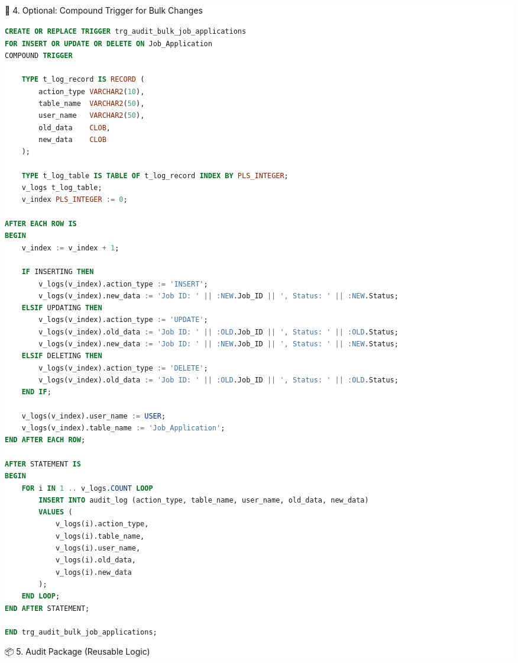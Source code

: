 🔨 4. Optional: Compound Trigger for Bulk Changes

```sql
CREATE OR REPLACE TRIGGER trg_audit_bulk_job_applications
FOR INSERT OR UPDATE OR DELETE ON Job_Application
COMPOUND TRIGGER

    TYPE t_log_record IS RECORD (
        action_type VARCHAR2(10),
        table_name  VARCHAR2(50),
        user_name   VARCHAR2(50),
        old_data    CLOB,
        new_data    CLOB
    );

    TYPE t_log_table IS TABLE OF t_log_record INDEX BY PLS_INTEGER;
    v_logs t_log_table;
    v_index PLS_INTEGER := 0;

AFTER EACH ROW IS
BEGIN
    v_index := v_index + 1;

    IF INSERTING THEN
        v_logs(v_index).action_type := 'INSERT';
        v_logs(v_index).new_data := 'Job ID: ' || :NEW.Job_ID || ', Status: ' || :NEW.Status;
    ELSIF UPDATING THEN
        v_logs(v_index).action_type := 'UPDATE';
        v_logs(v_index).old_data := 'Job ID: ' || :OLD.Job_ID || ', Status: ' || :OLD.Status;
        v_logs(v_index).new_data := 'Job ID: ' || :NEW.Job_ID || ', Status: ' || :NEW.Status;
    ELSIF DELETING THEN
        v_logs(v_index).action_type := 'DELETE';
        v_logs(v_index).old_data := 'Job ID: ' || :OLD.Job_ID || ', Status: ' || :OLD.Status;
    END IF;

    v_logs(v_index).user_name := USER;
    v_logs(v_index).table_name := 'Job_Application';
END AFTER EACH ROW;

AFTER STATEMENT IS
BEGIN
    FOR i IN 1 .. v_logs.COUNT LOOP
        INSERT INTO audit_log (action_type, table_name, user_name, old_data, new_data)
        VALUES (
            v_logs(i).action_type,
            v_logs(i).table_name,
            v_logs(i).user_name,
            v_logs(i).old_data,
            v_logs(i).new_data
        );
    END LOOP;
END AFTER STATEMENT;

END trg_audit_bulk_job_applications;
```
📦 5. Audit Package (Reusable Logic)

